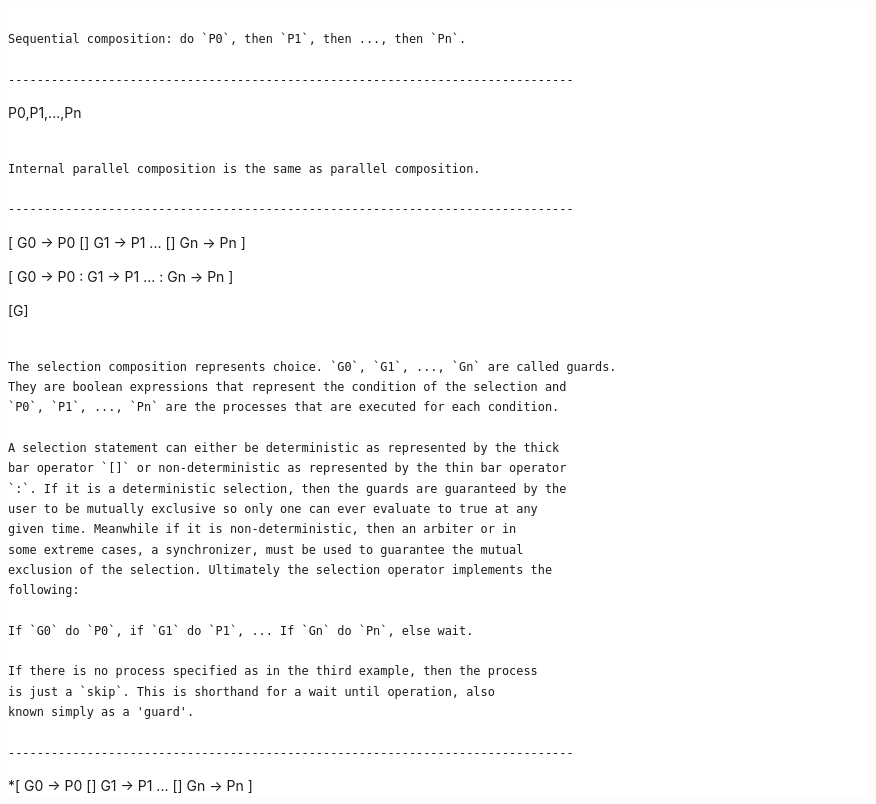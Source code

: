 ```

Sequential composition: do `P0`, then `P1`, then ..., then `Pn`.

-------------------------------------------------------------------------------

```
P0,P1,...,Pn
```

Internal parallel composition is the same as parallel composition.

-------------------------------------------------------------------------------

```
[ G0 -> P0
[] G1 -> P1
...
[] Gn -> Pn
]

[ G0 -> P0
: G1 -> P1
...
: Gn -> Pn
]

[G]
```

The selection composition represents choice. `G0`, `G1`, ..., `Gn` are called guards. 
They are boolean expressions that represent the condition of the selection and 
`P0`, `P1`, ..., `Pn` are the processes that are executed for each condition.

A selection statement can either be deterministic as represented by the thick
bar operator `[]` or non-deterministic as represented by the thin bar operator 
`:`. If it is a deterministic selection, then the guards are guaranteed by the
user to be mutually exclusive so only one can ever evaluate to true at any
given time. Meanwhile if it is non-deterministic, then an arbiter or in
some extreme cases, a synchronizer, must be used to guarantee the mutual
exclusion of the selection. Ultimately the selection operator implements the
following:

If `G0` do `P0`, if `G1` do `P1`, ... If `Gn` do `Pn`, else wait.

If there is no process specified as in the third example, then the process
is just a `skip`. This is shorthand for a wait until operation, also
known simply as a 'guard'.

-------------------------------------------------------------------------------

```
*[ G0 -> P0
[] G1 -> P1
...
[] Gn -> Pn
]
